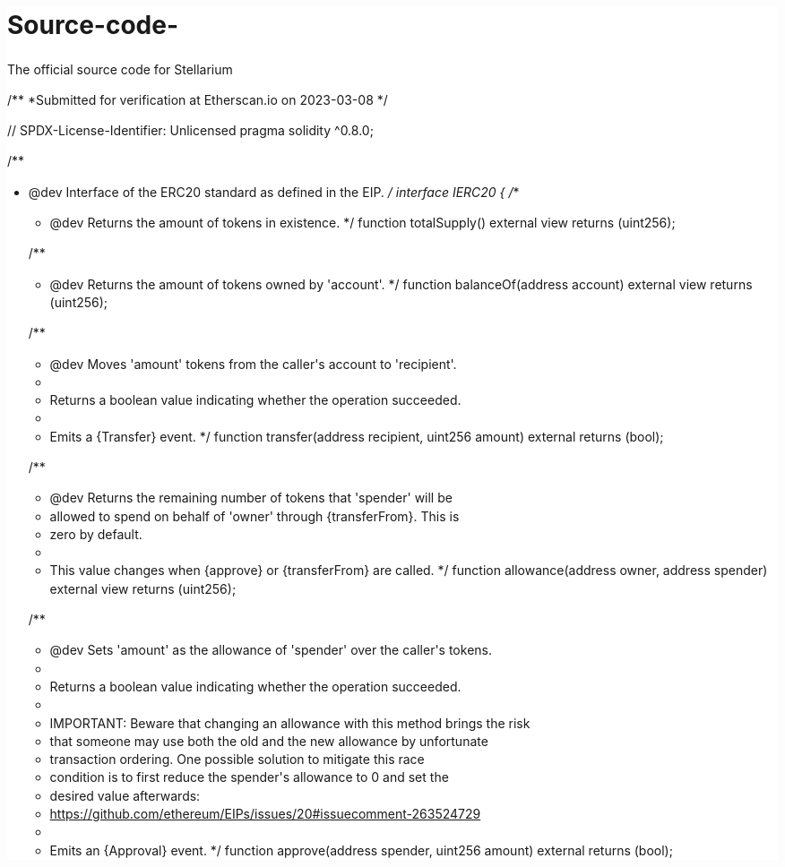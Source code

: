 # Source-code-
The official source code for Stellarium

/**
 *Submitted for verification at Etherscan.io on 2023-03-08
*/

// SPDX-License-Identifier: Unlicensed
pragma solidity ^0.8.0;

/**
 * @dev Interface of the ERC20 standard as defined in the EIP.
 */
interface IERC20 {
    /**
     * @dev Returns the amount of tokens in existence.
     */
    function totalSupply() external view returns (uint256);

    /**
     * @dev Returns the amount of tokens owned by 'account'.
     */
    function balanceOf(address account) external view returns (uint256);

    /**
     * @dev Moves 'amount' tokens from the caller's account to 'recipient'.
     *
     * Returns a boolean value indicating whether the operation succeeded.
     *
     * Emits a {Transfer} event.
     */
    function transfer(address recipient, uint256 amount) external returns (bool);

    /**
     * @dev Returns the remaining number of tokens that 'spender' will be
     * allowed to spend on behalf of 'owner' through {transferFrom}. This is
     * zero by default.
     *
     * This value changes when {approve} or {transferFrom} are called.
     */
    function allowance(address owner, address spender) external view returns (uint256);

    /**
     * @dev Sets 'amount' as the allowance of 'spender' over the caller's tokens.
     *
     * Returns a boolean value indicating whether the operation succeeded.
     *
     * IMPORTANT: Beware that changing an allowance with this method brings the risk
     * that someone may use both the old and the new allowance by unfortunate
     * transaction ordering. One possible solution to mitigate this race
     * condition is to first reduce the spender's allowance to 0 and set the
     * desired value afterwards:
     * https://github.com/ethereum/EIPs/issues/20#issuecomment-263524729
     *
     * Emits an {Approval} event.
     */
    function approve(address spender, uint256 amount) external returns (bool);
